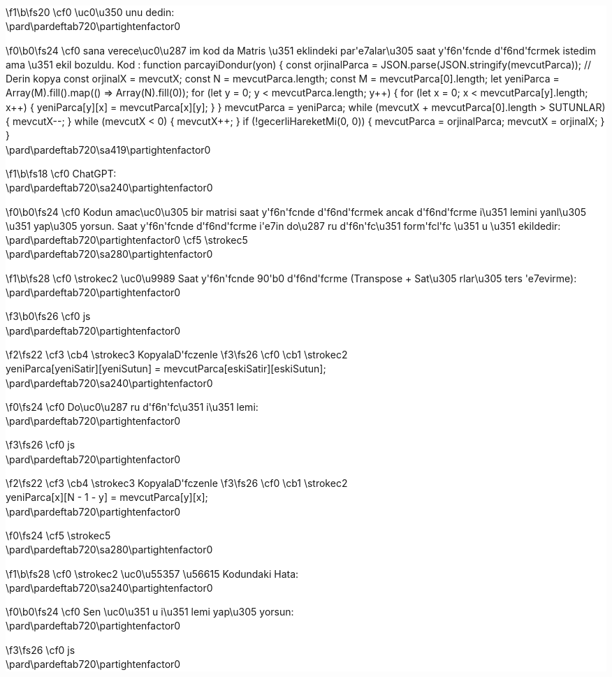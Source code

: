 \f1\b\fs20 \cf0 \uc0\u350 unu dedin:\
\pard\pardeftab720\partightenfactor0

\f0\b0\fs24 \cf0 sana verece\uc0\u287 im kod da Matris \u351 eklindeki par\'e7alar\u305  saat y\'f6n\'fcnde d\'f6nd\'fcrmek istedim ama \u351 ekil bozuldu. Kod : function parcayiDondur(yon) \{ const orjinalParca = JSON.parse(JSON.stringify(mevcutParca)); // Derin kopya const orjinalX = mevcutX; const N = mevcutParca.length; const M = mevcutParca[0].length; let yeniParca = Array(M).fill().map(() => Array(N).fill(0)); for (let y = 0; y < mevcutParca.length; y++) \{ for (let x = 0; x < mevcutParca[y].length; x++) \{ yeniParca[y][x] = mevcutParca[x][y]; \} \} mevcutParca = yeniParca; while (mevcutX + mevcutParca[0].length > SUTUNLAR) \{ mevcutX--; \} while (mevcutX < 0) \{ mevcutX++; \} if (!gecerliHareketMi(0, 0)) \{ mevcutParca = orjinalParca; mevcutX = orjinalX; \} \}\
\pard\pardeftab720\sa419\partightenfactor0

\f1\b\fs18 \cf0 ChatGPT:\
\pard\pardeftab720\sa240\partightenfactor0

\f0\b0\fs24 \cf0 Kodun amac\uc0\u305  bir matrisi saat y\'f6n\'fcnde d\'f6nd\'fcrmek ancak d\'f6nd\'fcrme i\u351 lemini yanl\u305 \u351  yap\u305 yorsun. Saat y\'f6n\'fcnde d\'f6nd\'fcrme i\'e7in do\u287 ru d\'f6n\'fc\u351  form\'fcl\'fc \u351 u \u351 ekildedir:\
\pard\pardeftab720\partightenfactor0
\cf5 \strokec5 \
\pard\pardeftab720\sa280\partightenfactor0

\f1\b\fs28 \cf0 \strokec2 \uc0\u9989  Saat y\'f6n\'fcnde 90\'b0 d\'f6nd\'fcrme (Transpose + Sat\u305 rlar\u305  ters \'e7evirme):\
\pard\pardeftab720\partightenfactor0

\f3\b0\fs26 \cf0 js\
\pard\pardeftab720\partightenfactor0

\f2\fs22 \cf3 \cb4 \strokec3 KopyalaD\'fczenle
\f3\fs26 \cf0 \cb1 \strokec2 \
yeniParca[yeniSatir][yeniSutun] = mevcutParca[eskiSatir][eskiSutun];\
\pard\pardeftab720\sa240\partightenfactor0

\f0\fs24 \cf0 Do\uc0\u287 ru d\'f6n\'fc\u351  i\u351 lemi:\
\pard\pardeftab720\partightenfactor0

\f3\fs26 \cf0 js\
\pard\pardeftab720\partightenfactor0

\f2\fs22 \cf3 \cb4 \strokec3 KopyalaD\'fczenle
\f3\fs26 \cf0 \cb1 \strokec2 \
yeniParca[x][N - 1 - y] = mevcutParca[y][x];\
\pard\pardeftab720\partightenfactor0

\f0\fs24 \cf5 \strokec5 \
\pard\pardeftab720\sa280\partightenfactor0

\f1\b\fs28 \cf0 \strokec2 \uc0\u55357 \u56615  Kodundaki Hata:\
\pard\pardeftab720\sa240\partightenfactor0

\f0\b0\fs24 \cf0 Sen \uc0\u351 u i\u351 lemi yap\u305 yorsun:\
\pard\pardeftab720\partightenfactor0

\f3\fs26 \cf0 js\
\pard\pardeftab720\partightenfactor0
